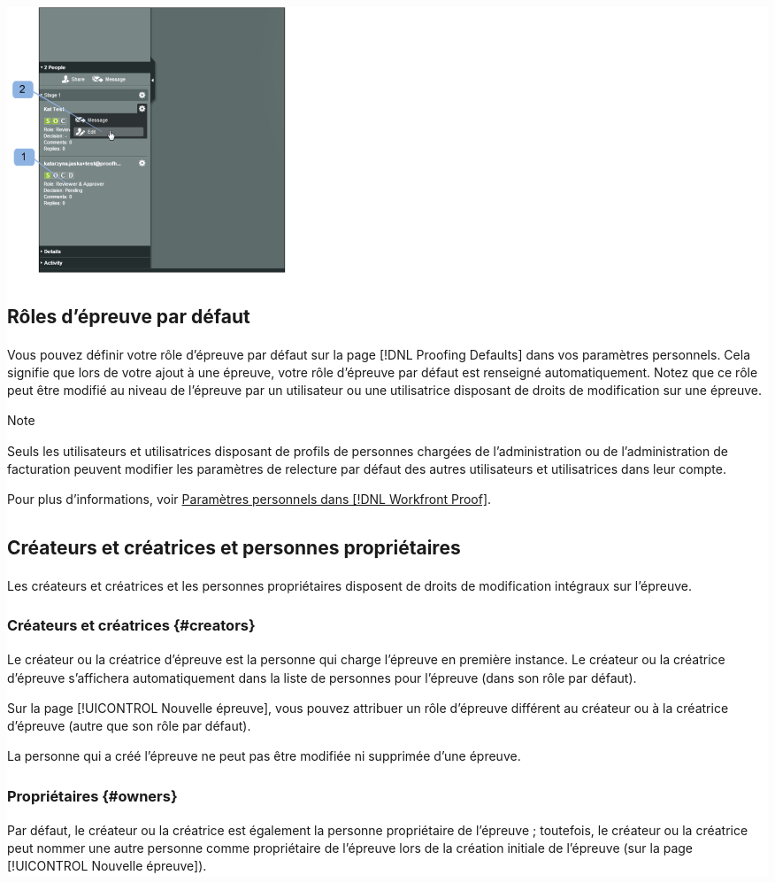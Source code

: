 ![Proof_tasks_-_Proof_Viewer.png](assets/proof-roles---proof-viewer-350x300.png)

## Rôles d’épreuve par défaut

Vous pouvez définir votre rôle d’épreuve par défaut sur la page [!DNL Proofing Defaults] dans vos paramètres personnels. Cela signifie que lors de votre ajout à une épreuve, votre rôle d’épreuve par défaut est renseigné automatiquement. Notez que ce rôle peut être modifié au niveau de l’épreuve par un utilisateur ou une utilisatrice disposant de droits de modification sur une épreuve.

>[!NOTE]
>
>Seuls les utilisateurs et utilisatrices disposant de profils de personnes chargées de l’administration ou de l’administration de facturation peuvent modifier les paramètres de relecture par défaut des autres utilisateurs et utilisatrices dans leur compte.

Pour plus d’informations, voir [Paramètres personnels dans  [!DNL Workfront Proof]](../../../workfront-proof/wp-getstarted/personal-settings/personal-settings.md).

## Créateurs et créatrices et personnes propriétaires

Les créateurs et créatrices et les personnes propriétaires disposent de droits de modification intégraux sur l’épreuve.

### Créateurs et créatrices {#creators}

Le créateur ou la créatrice d’épreuve est la personne qui charge l’épreuve en première instance. Le créateur ou la créatrice d’épreuve s’affichera automatiquement dans la liste de personnes pour l’épreuve (dans son rôle par défaut).

Sur la page [!UICONTROL Nouvelle épreuve], vous pouvez attribuer un rôle d’épreuve différent au créateur ou à la créatrice d’épreuve (autre que son rôle par défaut).

La personne qui a créé l’épreuve ne peut pas être modifiée ni supprimée d’une épreuve.

### Propriétaires {#owners}

Par défaut, le créateur ou la créatrice est également la personne propriétaire de l’épreuve ; toutefois, le créateur ou la créatrice peut nommer une autre personne comme propriétaire de l’épreuve lors de la création initiale de l’épreuve (sur la page [!UICONTROL Nouvelle épreuve]).
